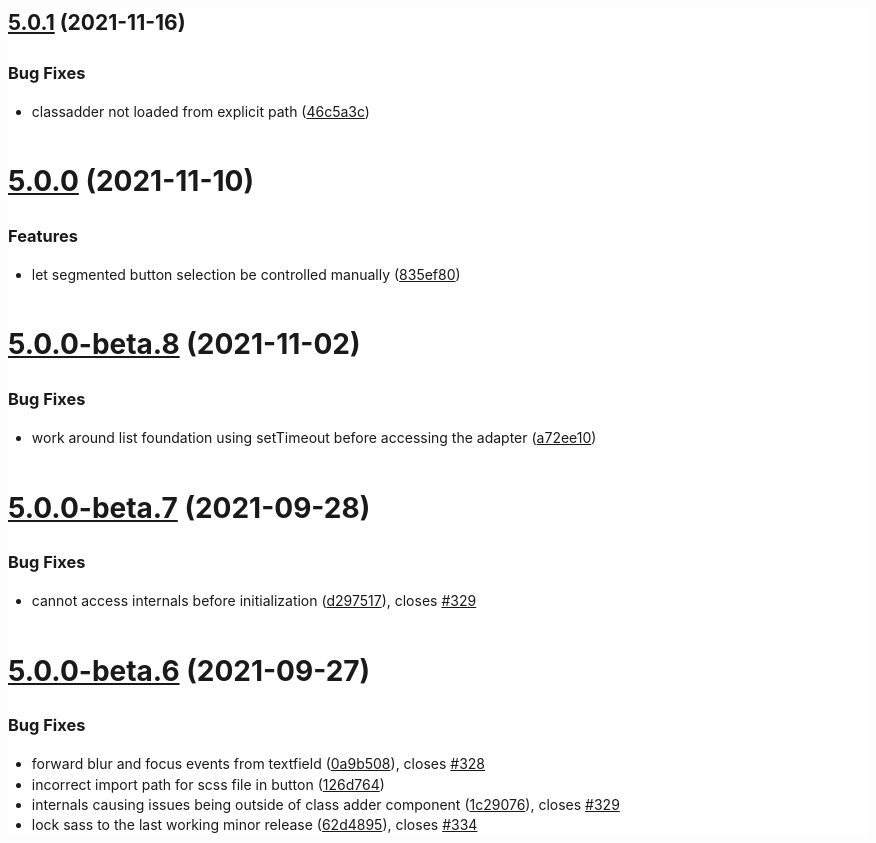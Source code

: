 ## [5.0.1](https://github.com/hperrin/svelte-material-ui/compare/v5.0.0...v5.0.1) (2021-11-16)

### Bug Fixes

- classadder not loaded from explicit path ([46c5a3c](https://github.com/hperrin/svelte-material-ui/commit/46c5a3c7237c3acaf385398f6aca63b436b37d2d))

# [5.0.0](https://github.com/hperrin/svelte-material-ui/compare/v5.0.0-beta.8...v5.0.0) (2021-11-10)

### Features

- let segmented button selection be controlled manually ([835ef80](https://github.com/hperrin/svelte-material-ui/commit/835ef80695baf3b7e05aa461bb334d1b35512601))

# [5.0.0-beta.8](https://github.com/hperrin/svelte-material-ui/compare/v5.0.0-beta.7...v5.0.0-beta.8) (2021-11-02)

### Bug Fixes

- work around list foundation using setTimeout before accessing the adapter ([a72ee10](https://github.com/hperrin/svelte-material-ui/commit/a72ee10495f4525b6fe48aae81830754b74e6b40))

# [5.0.0-beta.7](https://github.com/hperrin/svelte-material-ui/compare/v5.0.0-beta.6...v5.0.0-beta.7) (2021-09-28)

### Bug Fixes

- cannot access internals before initialization ([d297517](https://github.com/hperrin/svelte-material-ui/commit/d2975175b8e195a185722508f69e1abb21aca0d3)), closes [#329](https://github.com/hperrin/svelte-material-ui/issues/329)

# [5.0.0-beta.6](https://github.com/hperrin/svelte-material-ui/compare/v5.0.0-beta.5...v5.0.0-beta.6) (2021-09-27)

### Bug Fixes

- forward blur and focus events from textfield ([0a9b508](https://github.com/hperrin/svelte-material-ui/commit/0a9b508bd5cdc1fa35afb06b2ade33f50f60d0ef)), closes [#328](https://github.com/hperrin/svelte-material-ui/issues/328)
- incorrect import path for scss file in button ([126d764](https://github.com/hperrin/svelte-material-ui/commit/126d7646fd8ad5048a2bbad94eb0d921d5aef957))
- internals causing issues being outside of class adder component ([1c29076](https://github.com/hperrin/svelte-material-ui/commit/1c290761fd60ff6880c133eeccf65101f9fb79f2)), closes [#329](https://github.com/hperrin/svelte-material-ui/issues/329)
- lock sass to the last working minor release ([62d4895](https://github.com/hperrin/svelte-material-ui/commit/62d4895af8fe252c8ade2587845e92ced70d6d9c)), closes [#334](https://github.com/hperrin/svelte-material-ui/issues/334)
